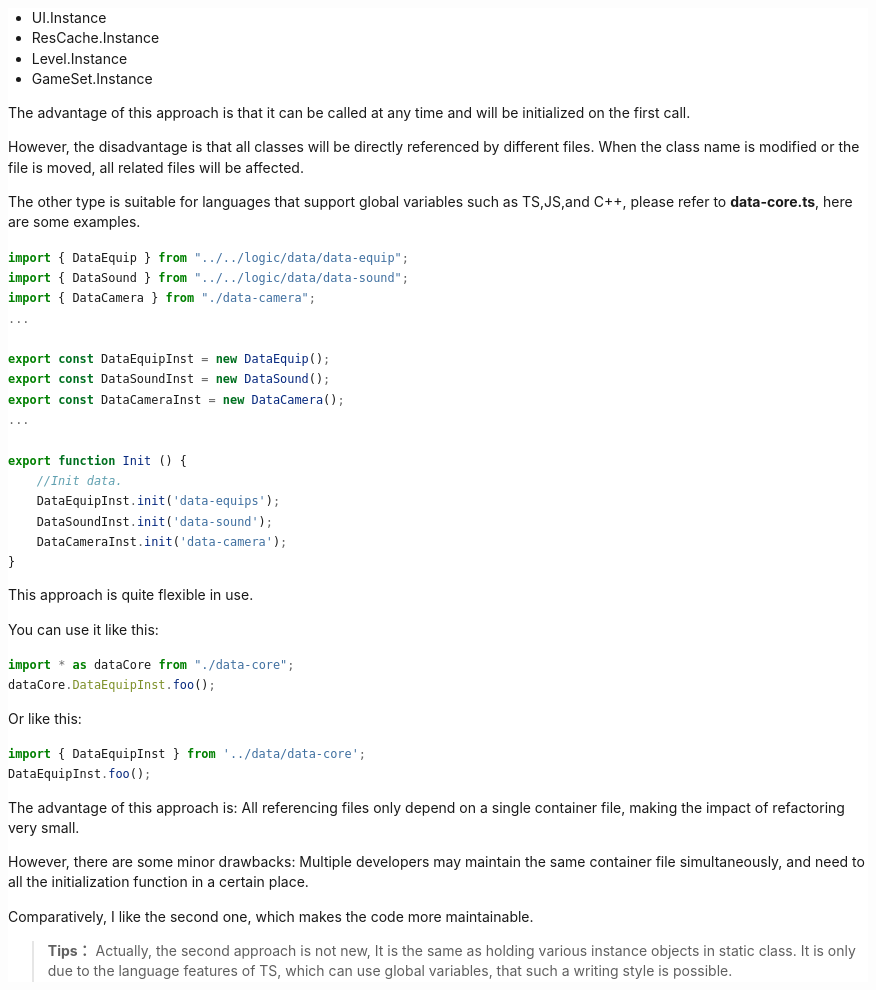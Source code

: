 - UI.Instance
- ResCache.Instance
- Level.Instance
- GameSet.Instance

The advantage of this approach is that it can be called at any time and will be initialized on the first call.

However, the disadvantage is that all classes will be directly referenced by different files. When the class name is modified or the file is moved, all related files will be affected.

The other type is suitable for languages that support global variables such as TS,JS,and C++, please refer to **data-core.ts**, here are some examples.

```ts
import { DataEquip } from "../../logic/data/data-equip";
import { DataSound } from "../../logic/data/data-sound";
import { DataCamera } from "./data-camera";
...

export const DataEquipInst = new DataEquip();
export const DataSoundInst = new DataSound();
export const DataCameraInst = new DataCamera();
...

export function Init () {
    //Init data.
    DataEquipInst.init('data-equips');
    DataSoundInst.init('data-sound');
    DataCameraInst.init('data-camera');
}
```

This approach is quite flexible in use.

You can use it like this:

```ts
import * as dataCore from "./data-core";
dataCore.DataEquipInst.foo();
```

Or like this:

```ts
import { DataEquipInst } from '../data/data-core';
DataEquipInst.foo();
```

The advantage of this approach is: All referencing files only depend on a single container file, making the impact of refactoring very small.

However, there are some minor drawbacks: Multiple developers may maintain the same container file simultaneously, and need to all the initialization function in a certain place.

Comparatively, I like the second one, which makes the code more maintainable.

>**Tips：** Actually, the second approach is not new, It is the same as holding various instance objects in static class. It is only due to the language features of TS, which can use global variables, that such a writing style is possible.
